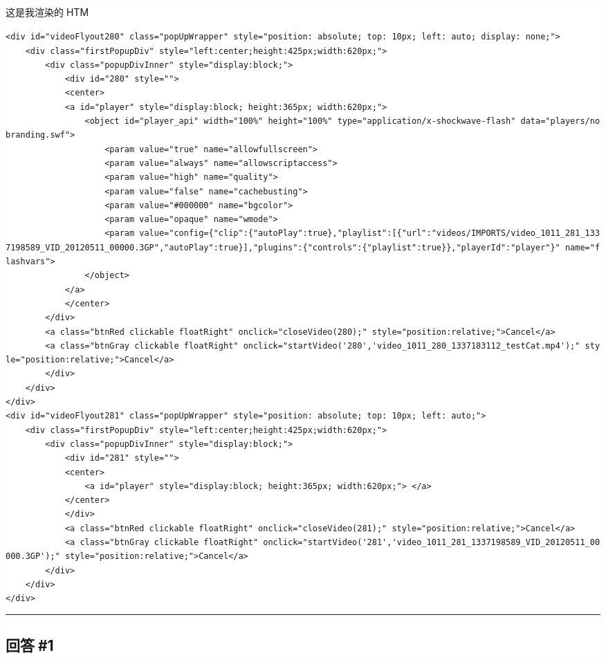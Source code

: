 这是我渲染的 HTM

```
<div id="videoFlyout280" class="popUpWrapper" style="position: absolute; top: 10px; left: auto; display: none;">
    <div class="firstPopupDiv" style="left:center;height:425px;width:620px;">
        <div class="popupDivInner" style="display:block;">
            <div id="280" style="">
            <center>
            <a id="player" style="display:block; height:365px; width:620px;">
                <object id="player_api" width="100%" height="100%" type="application/x-shockwave-flash" data="players/nobranding.swf">
                    <param value="true" name="allowfullscreen">
                    <param value="always" name="allowscriptaccess">
                    <param value="high" name="quality">
                    <param value="false" name="cachebusting">
                    <param value="#000000" name="bgcolor">
                    <param value="opaque" name="wmode">
                    <param value="config={"clip":{"autoPlay":true},"playlist":[{"url":"videos/IMPORTS/video_1011_281_1337198589_VID_20120511_00000.3GP","autoPlay":true}],"plugins":{"controls":{"playlist":true}},"playerId":"player"}" name="flashvars">
                </object>
            </a>
            </center>
        </div>
        <a class="btnRed clickable floatRight" onclick="closeVideo(280);" style="position:relative;">Cancel</a>
        <a class="btnGray clickable floatRight" onclick="startVideo('280','video_1011_280_1337183112_testCat.mp4');" style="position:relative;">Cancel</a>
        </div>
    </div>
</div>
<div id="videoFlyout281" class="popUpWrapper" style="position: absolute; top: 10px; left: auto;">
    <div class="firstPopupDiv" style="left:center;height:425px;width:620px;">
        <div class="popupDivInner" style="display:block;">
            <div id="281" style="">
            <center>
                <a id="player" style="display:block; height:365px; width:620px;"> </a>
            </center>
            </div>
            <a class="btnRed clickable floatRight" onclick="closeVideo(281);" style="position:relative;">Cancel</a>
            <a class="btnGray clickable floatRight" onclick="startVideo('281','video_1011_281_1337198589_VID_20120511_00000.3GP');" style="position:relative;">Cancel</a>
        </div>
    </div>
</div> 
```

* * *

## 回答 #1
